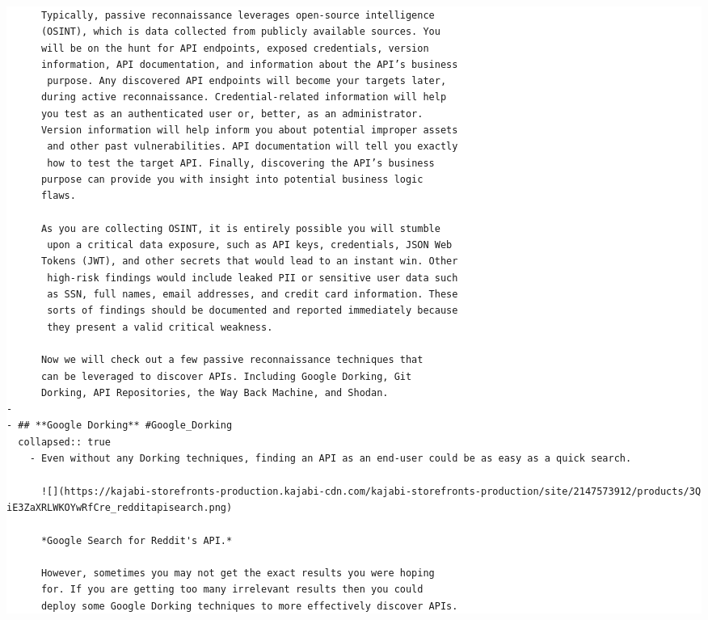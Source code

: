 		  Typically, passive reconnaissance leverages open-source intelligence 
		  (OSINT), which is data collected from publicly available sources. You 
		  will be on the hunt for API endpoints, exposed credentials, version 
		  information, API documentation, and information about the API’s business
		   purpose. Any discovered API endpoints will become your targets later, 
		  during active reconnaissance. Credential-related information will help 
		  you test as an authenticated user or, better, as an administrator. 
		  Version information will help inform you about potential improper assets
		   and other past vulnerabilities. API documentation will tell you exactly
		   how to test the target API. Finally, discovering the API’s business 
		  purpose can provide you with insight into potential business logic 
		  flaws.
		  
		  As you are collecting OSINT, it is entirely possible you will stumble
		   upon a critical data exposure, such as API keys, credentials, JSON Web 
		  Tokens (JWT), and other secrets that would lead to an instant win. Other
		   high-risk findings would include leaked PII or sensitive user data such
		   as SSN, full names, email addresses, and credit card information. These
		   sorts of findings should be documented and reported immediately because
		   they present a valid critical weakness.
		  
		  Now we will check out a few passive reconnaissance techniques that 
		  can be leveraged to discover APIs. Including Google Dorking, Git 
		  Dorking, API Repositories, the Way Back Machine, and Shodan.
	-
	- ## **Google Dorking** #Google_Dorking
	  collapsed:: true
		- Even without any Dorking techniques, finding an API as an end-user could be as easy as a quick search.
		  
		  ![](https://kajabi-storefronts-production.kajabi-cdn.com/kajabi-storefronts-production/site/2147573912/products/3QiE3ZaXRLWKOYwRfCre_redditapisearch.png)
		  
		  *Google Search for Reddit's API.*
		  
		  However, sometimes you may not get the exact results you were hoping 
		  for. If you are getting too many irrelevant results then you could 
		  deploy some Google Dorking techniques to more effectively discover APIs.
		  